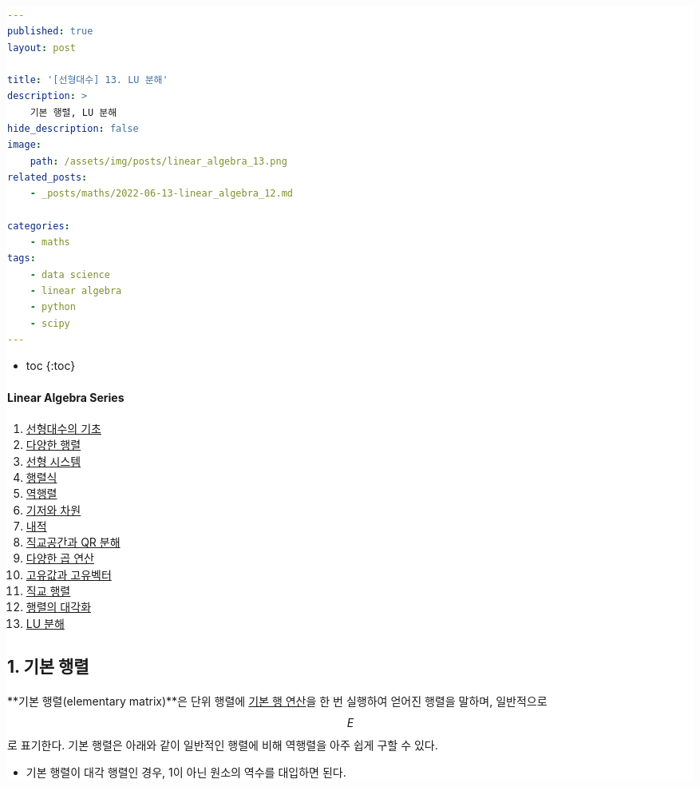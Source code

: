 ```yaml
---
published: true
layout: post

title: '[선형대수] 13. LU 분해'
description: >
    기본 행렬, LU 분해
hide_description: false
image:
    path: /assets/img/posts/linear_algebra_13.png
related_posts:
    - _posts/maths/2022-06-13-linear_algebra_12.md

categories:
    - maths
tags:
    - data science
    - linear algebra
    - python
    - scipy
---
```

* toc
{:toc}

<h4>Linear Algebra Series</h4>
<div class="taxonomy__index">
    <ol class="description">
        <li><a href="/maths/linear_algebra_01/">선형대수의 기초</a></li>
        <li><a href="/maths/linear_algebra_02/">다양한 행렬</a></li>
        <li><a href="/maths/linear_algebra_03/">선형 시스템</a></li>
        <li><a href="/maths/linear_algebra_04/">행렬식</a></li>
        <li><a href="/maths/linear_algebra_05/">역행렬</a></li>
        <li><a href="/maths/linear_algebra_06/">기저와 차원</a></li>
        <li><a href="/maths/linear_algebra_07/">내적</a></li>
        <li><a href="/maths/linear_algebra_08/">직교공간과 QR 분해</a></li>
        <li><a href="/maths/linear_algebra_09/">다양한 곱 연산</a></li>
        <li><a href="/maths/linear_algebra_10/">고유값과 고유벡터</a></li>
        <li><a href="/maths/linear_algebra_11/">직교 행렬</a></li>
        <li><a href="/maths/linear_algebra_12/">행렬의 대각화</a></li>
        <li><a href="/maths/linear_algebra_13/">LU 분해</a></li>
    </ol>
</div>

## 1. 기본 행렬

**기본 행렬(elementary matrix)**은 단위 행렬에 [기본 행 연산](/maths/linear_algebra_01/#기본-행-연산)을 한 번 실행하여 얻어진 행렬을 말하며, 일반적으로 $$E$$로 표기한다. 기본 행렬은 아래와 같이 일반적인 행렬에 비해 역행렬을 아주 쉽게 구할 수 있다.  

- 기본 행렬이 대각 행렬인 경우, 1이 아닌 원소의 역수를 대입하면 된다.
